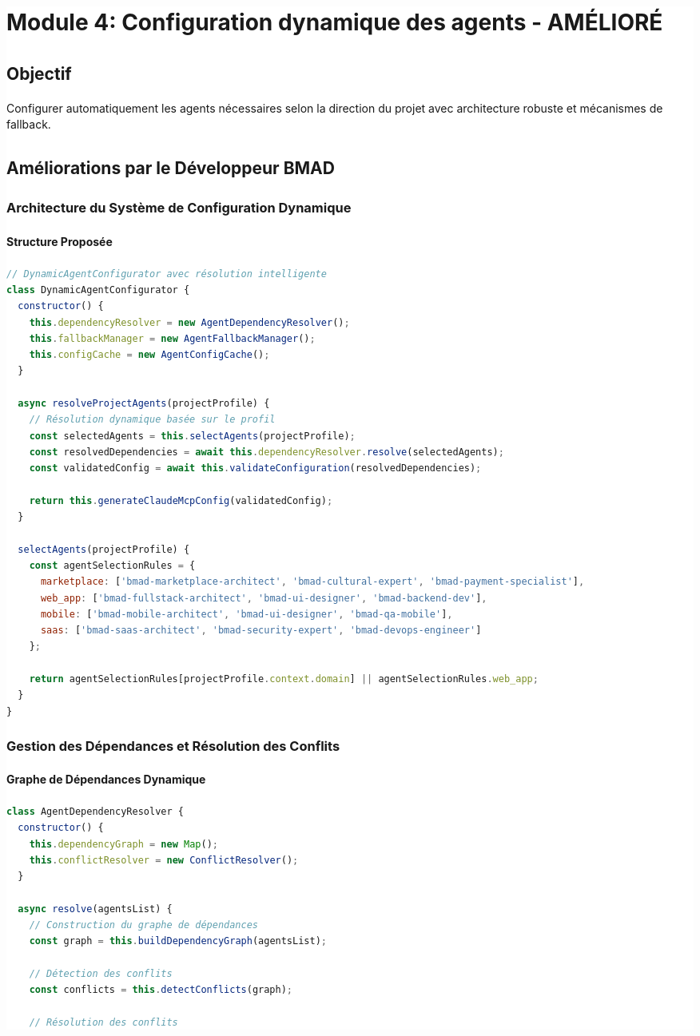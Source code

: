 # Module 4: Configuration dynamique des agents - AMÉLIORÉ

## Objectif
Configurer automatiquement les agents nécessaires selon la direction du projet avec architecture robuste et mécanismes de fallback.

## Améliorations par le Développeur BMAD

### Architecture du Système de Configuration Dynamique

#### Structure Proposée
```javascript
// DynamicAgentConfigurator avec résolution intelligente
class DynamicAgentConfigurator {
  constructor() {
    this.dependencyResolver = new AgentDependencyResolver();
    this.fallbackManager = new AgentFallbackManager();
    this.configCache = new AgentConfigCache();
  }

  async resolveProjectAgents(projectProfile) {
    // Résolution dynamique basée sur le profil
    const selectedAgents = this.selectAgents(projectProfile);
    const resolvedDependencies = await this.dependencyResolver.resolve(selectedAgents);
    const validatedConfig = await this.validateConfiguration(resolvedDependencies);
    
    return this.generateClaudeMcpConfig(validatedConfig);
  }

  selectAgents(projectProfile) {
    const agentSelectionRules = {
      marketplace: ['bmad-marketplace-architect', 'bmad-cultural-expert', 'bmad-payment-specialist'],
      web_app: ['bmad-fullstack-architect', 'bmad-ui-designer', 'bmad-backend-dev'],
      mobile: ['bmad-mobile-architect', 'bmad-ui-designer', 'bmad-qa-mobile'],
      saas: ['bmad-saas-architect', 'bmad-security-expert', 'bmad-devops-engineer']
    };
    
    return agentSelectionRules[projectProfile.context.domain] || agentSelectionRules.web_app;
  }
}
```

### Gestion des Dépendances et Résolution des Conflits

#### Graphe de Dépendances Dynamique
```javascript
class AgentDependencyResolver {
  constructor() {
    this.dependencyGraph = new Map();
    this.conflictResolver = new ConflictResolver();
  }

  async resolve(agentsList) {
    // Construction du graphe de dépendances
    const graph = this.buildDependencyGraph(agentsList);
    
    // Détection des conflits
    const conflicts = this.detectConflicts(graph);
    
    // Résolution des conflits
```